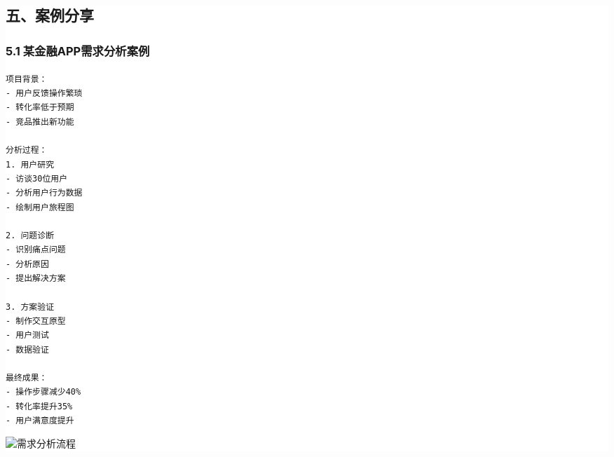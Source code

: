 ## 五、案例分享

### 5.1 某金融APP需求分析案例

```
项目背景：
- 用户反馈操作繁琐
- 转化率低于预期
- 竞品推出新功能

分析过程：
1. 用户研究
- 访谈30位用户
- 分析用户行为数据
- 绘制用户旅程图

2. 问题诊断
- 识别痛点问题
- 分析原因
- 提出解决方案

3. 方案验证
- 制作交互原型
- 用户测试
- 数据验证

最终成果：
- 操作步骤减少40%
- 转化率提升35%
- 用户满意度提升
```

![需求分析流程](/img/placeholder/image-placeholder.svg)